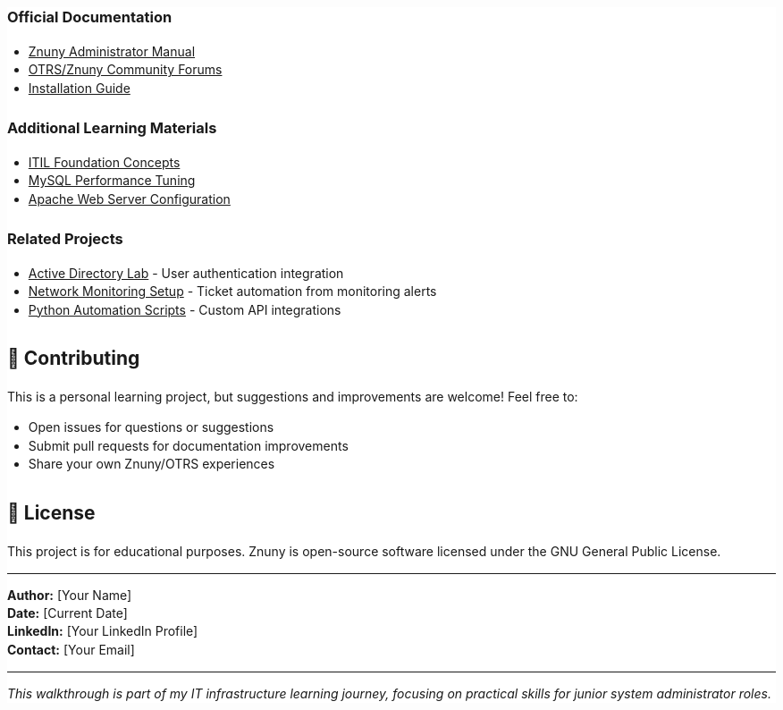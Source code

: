 ### Official Documentation
- [Znuny Administrator Manual](https://doc.znuny.org/)
- [OTRS/Znuny Community Forums](https://community.znuny.org/)
- [Installation Guide](https://doc.znuny.org/manual/installation/)

### Additional Learning Materials
- [ITIL Foundation Concepts](https://www.axelos.com/best-practice-solutions/itil)
- [MySQL Performance Tuning](https://dev.mysql.com/doc/refman/8.0/en/optimization.html)
- [Apache Web Server Configuration](https://httpd.apache.org/docs/)

### Related Projects
- [Active Directory Lab](../active-directory-lab/) - User authentication integration
- [Network Monitoring Setup](../network-monitoring/) - Ticket automation from monitoring alerts
- [Python Automation Scripts](../python-automation/) - Custom API integrations

## 🤝 Contributing

This is a personal learning project, but suggestions and improvements are welcome! Feel free to:
- Open issues for questions or suggestions
- Submit pull requests for documentation improvements
- Share your own Znuny/OTRS experiences

## 📄 License

This project is for educational purposes. Znuny is open-source software licensed under the GNU General Public License.

---

**Author:** [Your Name]  
**Date:** [Current Date]  
**LinkedIn:** [Your LinkedIn Profile]  
**Contact:** [Your Email]

---

*This walkthrough is part of my IT infrastructure learning journey, focusing on practical skills for junior system administrator roles.*
